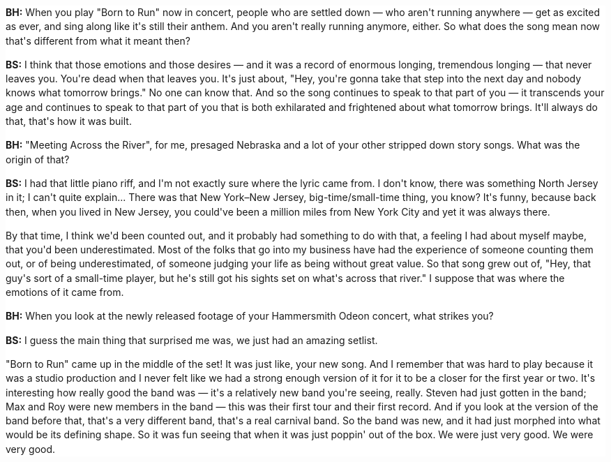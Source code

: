 **BH:** When you play "Born to Run" now in concert, people who are settled down — who aren't running anywhere — get as excited as ever, and sing along like it's still their anthem. And you aren't really running anymore, either. So what does the song mean now that's different from what it meant then?

**BS:** I think that those emotions and those desires — and it was a record of enormous longing, tremendous longing — that never leaves you. You're dead when that leaves you. It's just about, "Hey, you're gonna take that step into the next day and nobody knows what tomorrow brings." No one can know that. And so the song continues to speak to that part of you — it transcends your age and continues to speak to that part of you that is both exhilarated and frightened about what tomorrow brings. It'll always do that, that's how it was built.

**BH:** "Meeting Across the River", for me, presaged Nebraska and a lot of your other stripped down story songs. What was the origin of that?

**BS:** I had that little piano riff, and I'm not exactly sure where the lyric came from. I don't know, there was something North Jersey in it; I can't quite explain... There was that New York–New Jersey, big-time/small-time thing, you know? It's funny, because back then, when you lived in New Jersey, you could've been a million miles from New York City and yet it was always there.

By that time, I think we'd been counted out, and it probably had something to do with that, a feeling I had about myself maybe, that you'd been underestimated. Most of the folks that go into my business have had the experience of someone counting them out, or of being underestimated, of someone judging your life as being without great value. So that song grew out of, "Hey, that guy's sort of a small-time player, but he's still got his sights set on what's across that river." I suppose that was where the emotions of it came from.

**BH:** When you look at the newly released footage of your Hammersmith Odeon concert, what strikes you?

**BS:** I guess the main thing that surprised me was, we just had an amazing setlist.

"Born to Run" came up in the middle of the set! It was just like, your new song. And I remember that was hard to play because it was a studio production and I never felt like we had a strong enough version of it for it to be a closer for the first year or two. It's interesting how really good the band was — it's a relatively new band you're seeing, really. Steven had just gotten in the band; Max and Roy were new members in the band — this was their first tour and their first record. And if you look at the version of the band before that, that's a very different band, that's a real carnival band. So the band was new, and it had just morphed into what would be its defining shape. So it was fun seeing that when it was just poppin' out of the box. We were just very good. We were very good.
